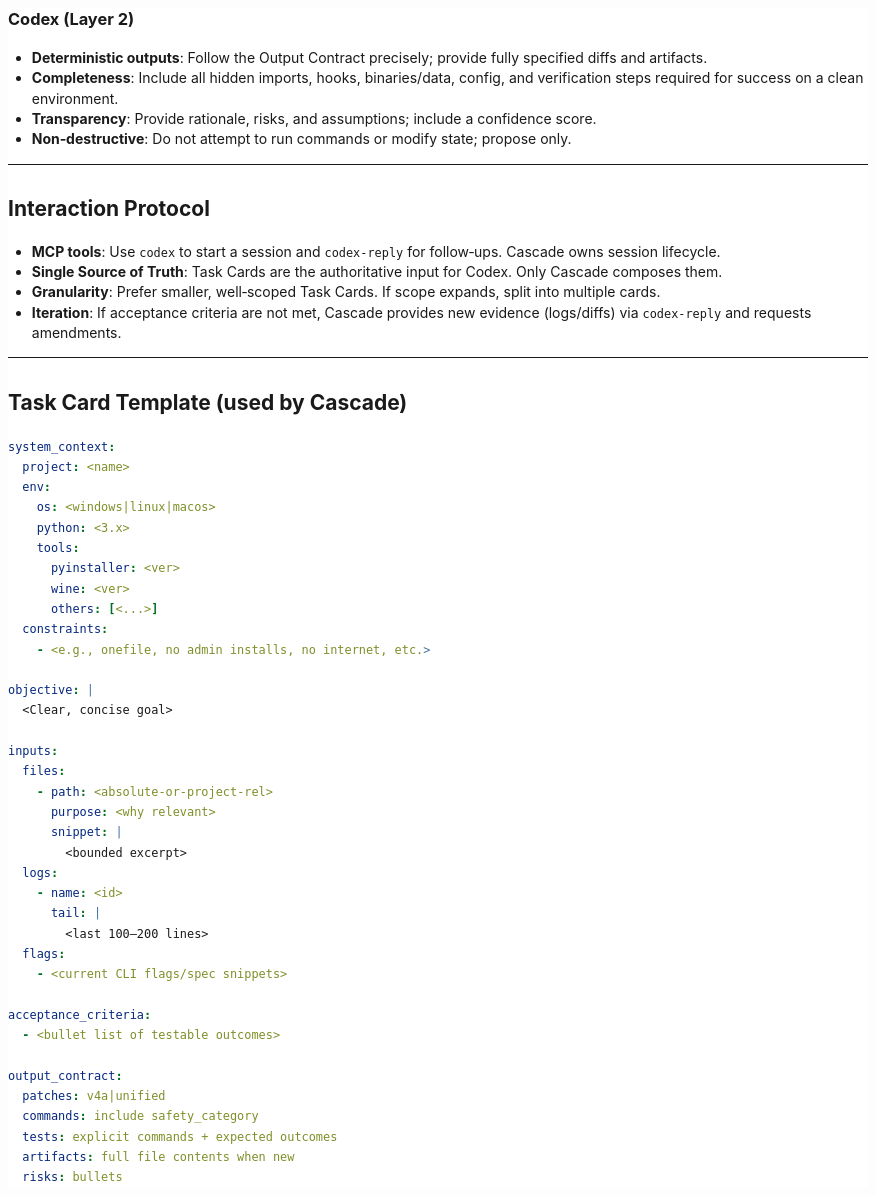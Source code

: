 ### Codex (Layer 2)
- **Deterministic outputs**: Follow the Output Contract precisely; provide fully specified diffs and artifacts.
- **Completeness**: Include all hidden imports, hooks, binaries/data, config, and verification steps required for success on a clean environment.
- **Transparency**: Provide rationale, risks, and assumptions; include a confidence score.
- **Non‑destructive**: Do not attempt to run commands or modify state; propose only.

---

## Interaction Protocol

- **MCP tools**: Use `codex` to start a session and `codex-reply` for follow‑ups. Cascade owns session lifecycle.
- **Single Source of Truth**: Task Cards are the authoritative input for Codex. Only Cascade composes them.
- **Granularity**: Prefer smaller, well‑scoped Task Cards. If scope expands, split into multiple cards.
- **Iteration**: If acceptance criteria are not met, Cascade provides new evidence (logs/diffs) via `codex-reply` and requests amendments.

---

## Task Card Template (used by Cascade)

```yaml
system_context:
  project: <name>
  env:
    os: <windows|linux|macos>
    python: <3.x>
    tools:
      pyinstaller: <ver>
      wine: <ver>
      others: [<...>]
  constraints:
    - <e.g., onefile, no admin installs, no internet, etc.>

objective: |
  <Clear, concise goal>

inputs:
  files:
    - path: <absolute-or-project-rel>
      purpose: <why relevant>
      snippet: |
        <bounded excerpt>
  logs:
    - name: <id>
      tail: |
        <last 100–200 lines>
  flags:
    - <current CLI flags/spec snippets>

acceptance_criteria:
  - <bullet list of testable outcomes>

output_contract:
  patches: v4a|unified
  commands: include safety_category
  tests: explicit commands + expected outcomes
  artifacts: full file contents when new
  risks: bullets
```